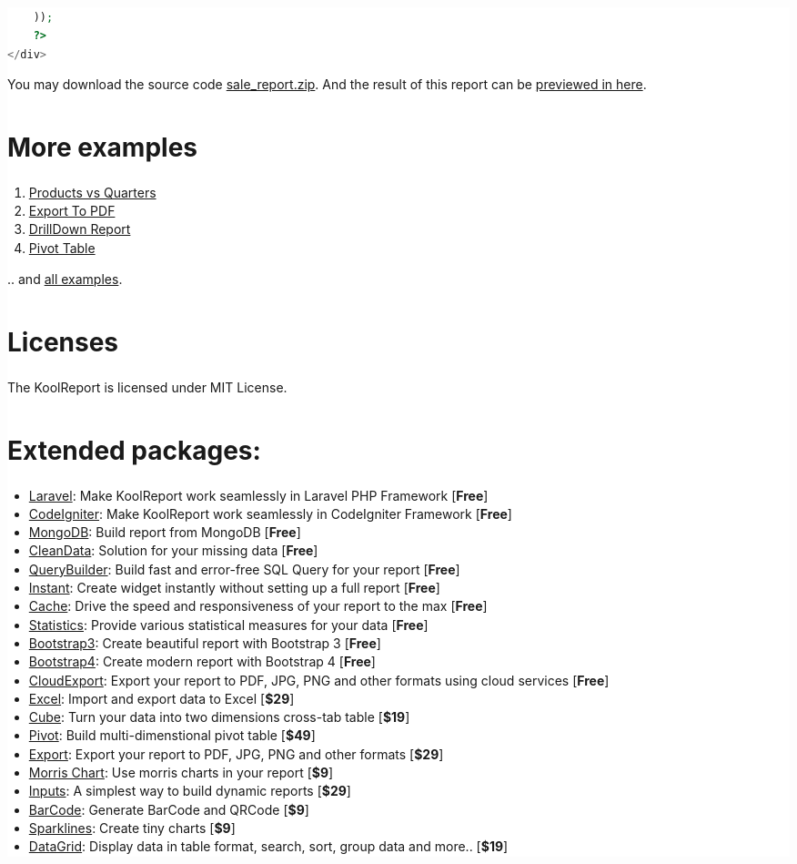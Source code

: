 ```php
    ));
    ?>
</div>
```

You may download the source code [sale_report.zip](https://www.koolreport.com/docs/articles/quick_start/sale_report.zip). And the result of this report can be [previewed in here](https://www.koolreport.com/examples/reports/basic/sales_by_customer/).

# More examples

1. [Products vs Quarters](https://www.koolreport.com/examples/reports/cube/cube_products_vs_quarters/)
2. [Export To PDF](https://www.koolreport.com/examples/reports/export/sakila_rental/)
3. [DrillDown Report](https://www.koolreport.com/examples/reports/drilldown/drilldown/)
4. [Pivot Table](https://www.koolreport.com/examples/reports/pivot/customers_categories_products/)

.. and [all examples](https://www.koolreport.com/examples/).

# Licenses
The KoolReport is licensed under MIT License.

# Extended packages:

* [Laravel](https://www.koolreport.com/packages/laravel): Make KoolReport work seamlessly in Laravel PHP Framework [__Free__]
* [CodeIgniter](https://www.koolreport.com/packages/codeigniter): Make KoolReport work seamlessly in CodeIgniter Framework [__Free__]
* [MongoDB](https://www.koolreport.com/packages/mongodb): Build report from MongoDB [__Free__]
* [CleanData](https://www.koolreport.com/packages/cleandata): Solution for your missing data [__Free__]
* [QueryBuilder](https://www.koolreport.com/packages/querybuilder): Build fast and error-free SQL Query for your report [__Free__]
* [Instant](https://www.koolreport.com/packages/instant): Create widget instantly without setting up a full report [__Free__]
* [Cache](https://www.koolreport.com/packages/cache): Drive the speed and responsiveness of your report to the max [__Free__]
* [Statistics](https://www.koolreport.com/packages/statistics): Provide various statistical measures for your data [__Free__]
* [Bootstrap3](https://www.koolreport.com/packages/bootstrap3): Create beautiful report with Bootstrap 3 [__Free__]
* [Bootstrap4](https://www.koolreport.com/packages/bootstrap3): Create modern report with Bootstrap 4 [__Free__]
* [CloudExport](https://www.koolreport.com/packages/cloudexport): Export your report to PDF, JPG, PNG and other formats using cloud services [__Free__]
* [Excel](https://www.koolreport.com/packages/excel): Import and export data to Excel [__$29__]
* [Cube](https://www.koolreport.com/packages/cube): Turn your data into two dimensions cross-tab table [__$19__]
* [Pivot](https://www.koolreport.com/packages/pivot): Build multi-dimenstional pivot table [__$49__]
* [Export](https://www.koolreport.com/packages/export): Export your report to PDF, JPG, PNG and other formats [__$29__]
* [Morris Chart](https://www.koolreport.com/packages/morris_chart): Use morris charts in your report [__$9__]
* [Inputs](https://www.koolreport.com/packages/inputs): A simplest way to build dynamic reports [__$29__]
* [BarCode](https://www.koolreport.com/packages/barcode): Generate BarCode and QRCode [__$9__]
* [Sparklines](https://www.koolreport.com/packages/sparklines): Create tiny charts [__$9__]
* [DataGrid](https://www.koolreport.com/packages/datagrid): Display data in table format, search, sort, group data and more.. [__$19__]